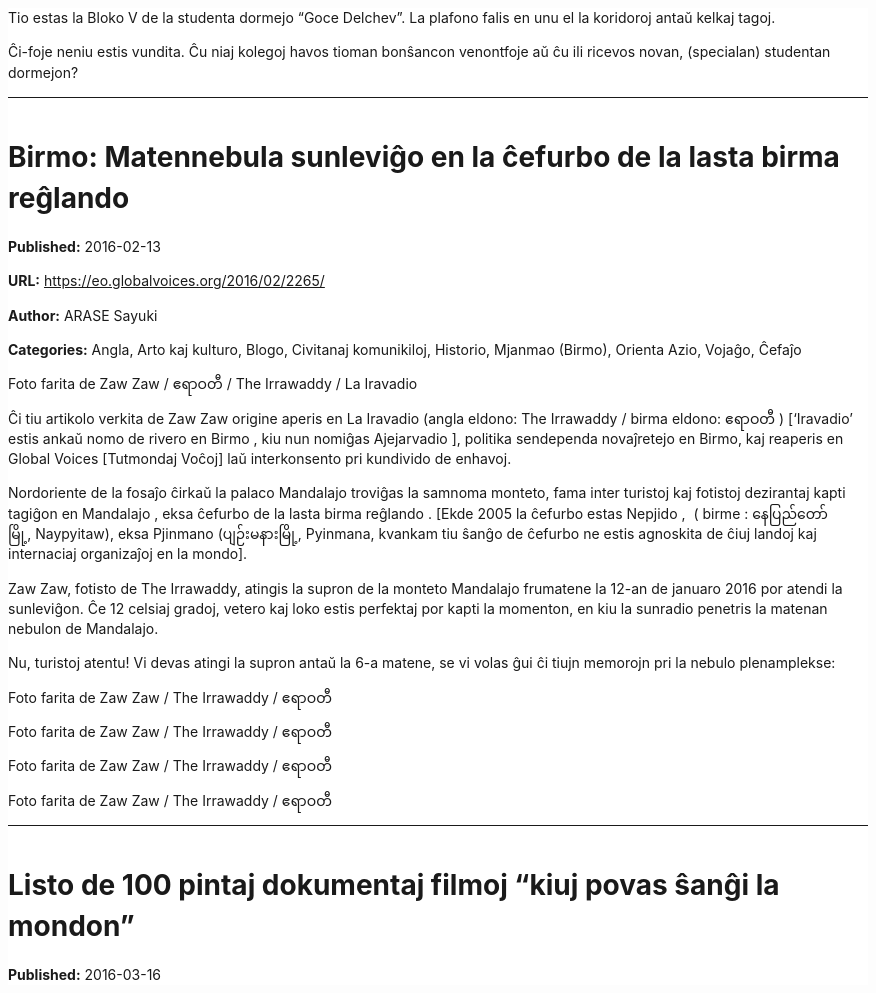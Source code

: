 Tio estas la Bloko V de la studenta dormejo “Goce Delchev”. La plafono falis en unu el la koridoroj antaŭ kelkaj tagoj.

Ĉi-foje neniu estis vundita. Ĉu niaj kolegoj havos tioman bonŝancon venontfoje aŭ ĉu ili ricevos novan, (specialan) studentan dormejon?


---

# Birmo: Matennebula sunleviĝo en la ĉefurbo de la lasta birma reĝlando

**Published:** 2016-02-13

**URL:** https://eo.globalvoices.org/2016/02/2265/

**Author:** ARASE Sayuki

**Categories:** Angla, Arto kaj kulturo, Blogo, Civitanaj komunikiloj, Historio, Mjanmao (Birmo), Orienta Azio, Vojaĝo, Ĉefaĵo

Foto farita de Zaw Zaw / ဧရာဝတီ / The Irrawaddy / La Iravadio

Ĉi tiu artikolo verkita de Zaw Zaw origine aperis en La Iravadio (angla eldono: The Irrawaddy / birma eldono: ဧရာဝတီ ) [‘Iravadio’ estis ankaŭ nomo de rivero en Birmo , kiu nun nomiĝas Ajejarvadio ], politika sendependa novaĵretejo en Birmo, kaj reaperis en Global Voices [Tutmondaj Voĉoj] laŭ interkonsento pri kundivido de enhavoj.

Nordoriente de la fosaĵo ĉirkaŭ la palaco Mandalajo troviĝas la samnoma monteto, fama inter turistoj kaj fotistoj dezirantaj kapti tagiĝon en Mandalajo , eksa ĉefurbo de la lasta birma reĝlando . [Ekde 2005 la ĉefurbo estas Nepjido ,  ( birme : နေပြည်တော်မြို့, Naypyitaw), eksa Pjinmano (ပျဉ်းမနားမြို့, Pyinmana, kvankam tiu ŝanĝo de ĉefurbo ne estis agnoskita de ĉiuj landoj kaj internaciaj organizaĵoj en la mondo].

Zaw Zaw, fotisto de The Irrawaddy, atingis la supron de la monteto Mandalajo frumatene la 12-an de januaro 2016 por atendi la sunleviĝon. Ĉe 12 celsiaj gradoj, vetero kaj loko estis perfektaj por kapti la momenton, en kiu la sunradio penetris la matenan nebulon de Mandalajo.

Nu, turistoj atentu! Vi devas atingi la supron antaŭ la 6-a matene, se vi volas ĝui ĉi tiujn memorojn pri la nebulo plenamplekse:

Foto farita de Zaw Zaw / The Irrawaddy / ဧရာဝတီ

Foto farita de Zaw Zaw / The Irrawaddy / ဧရာဝတီ

Foto farita de Zaw Zaw / The Irrawaddy / ဧရာဝတီ

Foto farita de Zaw Zaw / The Irrawaddy / ဧရာဝတီ


---

# Listo de 100 pintaj dokumentaj filmoj “kiuj povas ŝanĝi la mondon”

**Published:** 2016-03-16
